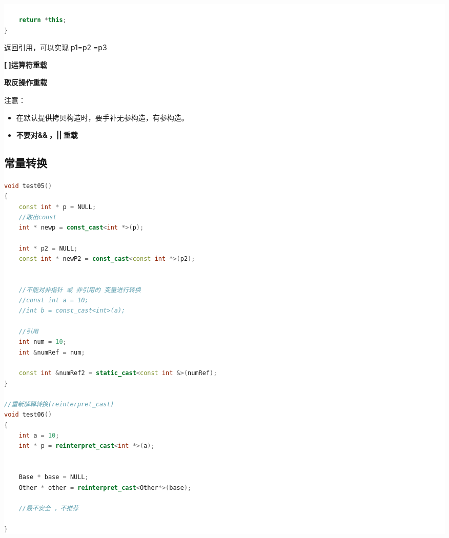 ```cpp

    return *this;
}
```

返回引用，可以实现 p1=p2 =p3

**[ ]运算符重载**

**取反操作重载**

注意：

- 在默认提供拷贝构造时，要手补无参构造，有参构造。

- **不要对&& ，|| 重载**

## 常量转换

```cpp
void test05()
{
	const int * p = NULL;
	//取出const
	int * newp = const_cast<int *>(p);

	int * p2 = NULL;
	const int * newP2 = const_cast<const int *>(p2);


	//不能对非指针 或 非引用的 变量进行转换
	//const int a = 10;
	//int b = const_cast<int>(a);

	//引用
	int num = 10;
	int &numRef = num;

	const int &numRef2 = static_cast<const int &>(numRef);
}

//重新解释转换(reinterpret_cast)
void test06()
{
	int a = 10;
	int * p = reinterpret_cast<int *>(a);


	Base * base = NULL;
	Other * other = reinterpret_cast<Other*>(base);

	//最不安全 ，不推荐

}
```
